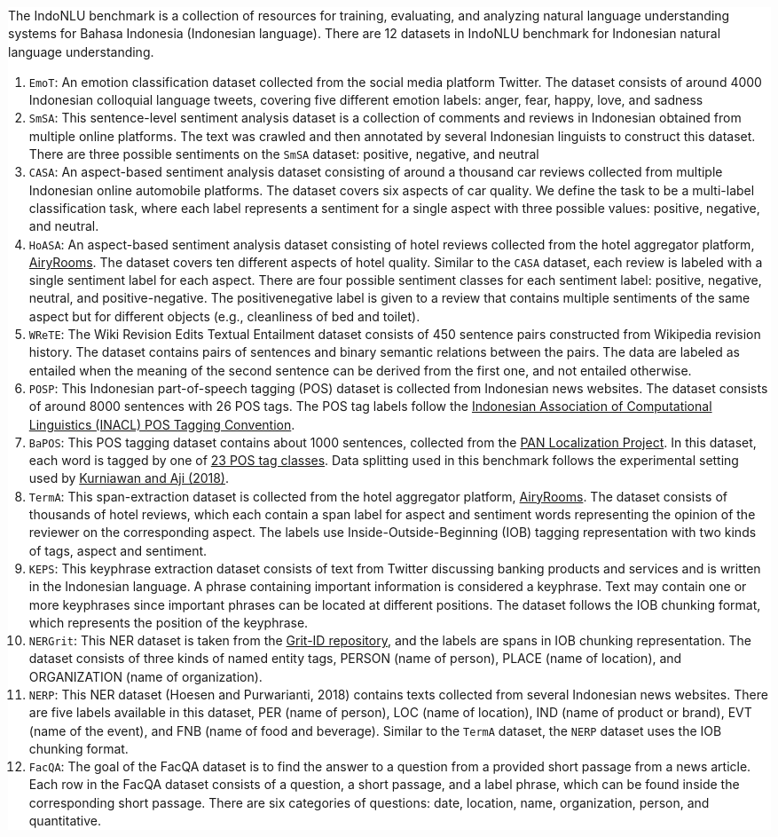 The IndoNLU benchmark is a collection of resources for training, evaluating, and analyzing natural language understanding systems for Bahasa Indonesia (Indonesian language).
There are 12 datasets in IndoNLU benchmark for Indonesian natural language understanding.
1. `EmoT`: An emotion classification dataset collected from the social media platform Twitter. The dataset consists of around 4000 Indonesian colloquial language tweets, covering five different emotion labels: anger, fear, happy, love, and sadness
2. `SmSA`: This sentence-level sentiment analysis dataset is a collection of comments and reviews in Indonesian obtained from multiple online platforms. The text was crawled and then annotated by several Indonesian linguists to construct this dataset. There are three possible sentiments on the `SmSA` dataset: positive, negative, and neutral
3. `CASA`: An aspect-based sentiment analysis dataset consisting of around a thousand car reviews collected from multiple Indonesian online automobile platforms. The dataset covers six aspects of car quality. We define the task to be a multi-label classification task, where each label represents a sentiment for a single aspect with three possible values: positive, negative, and neutral.
4. `HoASA`: An aspect-based sentiment analysis dataset consisting of hotel reviews collected from the hotel aggregator platform, [AiryRooms](https://github.com/annisanurulazhar/absa-playground). The dataset covers ten different aspects of hotel quality. Similar to the `CASA` dataset, each review is labeled with a single sentiment label for each aspect. There are four possible sentiment classes for each sentiment label: positive, negative, neutral, and positive-negative. The positivenegative label is given to a review that contains multiple sentiments of the same aspect but for different objects (e.g., cleanliness of bed and toilet).
5. `WReTE`: The Wiki Revision Edits Textual Entailment dataset consists of 450 sentence pairs constructed from Wikipedia revision history. The dataset contains pairs of sentences and binary semantic relations between the pairs. The data are labeled as entailed when the meaning of the second sentence can be derived from the first one, and not entailed otherwise.
6. `POSP`: This Indonesian part-of-speech tagging (POS) dataset is collected from Indonesian news websites. The dataset consists of around 8000 sentences with 26 POS tags. The POS tag labels follow the [Indonesian Association of Computational Linguistics (INACL) POS Tagging Convention](http://inacl.id/inacl/wp-content/uploads/2017/06/INACL-POS-Tagging-Convention-26-Mei.pdf).
7. `BaPOS`: This POS tagging dataset contains about 1000 sentences, collected from the [PAN Localization Project](http://www.panl10n.net/). In this dataset, each word is tagged by one of [23 POS tag classes](https://bahasa.cs.ui.ac.id/postag/downloads/Tagset.pdf). Data splitting used in this benchmark follows the experimental setting used by [Kurniawan and Aji (2018)](https://arxiv.org/abs/1809.03391).
8. `TermA`: This span-extraction dataset is collected from the hotel aggregator platform, [AiryRooms](https://github.com/jordhy97/final_project). The dataset consists of thousands of hotel reviews, which each contain a span label for aspect and sentiment words representing the opinion of the reviewer on the corresponding aspect. The labels use Inside-Outside-Beginning (IOB) tagging representation with two kinds of tags, aspect and sentiment.
9. `KEPS`: This keyphrase extraction dataset consists of text from Twitter discussing banking products and services and is written in the Indonesian language. A phrase containing important information is considered a keyphrase. Text may contain one or more keyphrases since important phrases can be located at different positions. The dataset follows the IOB chunking format, which represents the position of the keyphrase.
10. `NERGrit`: This NER dataset is taken from the [Grit-ID repository](https://github.com/grit-id/nergrit-corpus), and the labels are spans in IOB chunking representation. The dataset consists of three kinds of named entity tags, PERSON (name of person), PLACE (name of location), and ORGANIZATION (name of organization).
11. `NERP`: This NER dataset (Hoesen and Purwarianti, 2018) contains texts collected from several Indonesian news websites. There are five labels available in this dataset, PER (name of person), LOC (name of location), IND (name of product or brand), EVT (name of the event), and FNB (name of food and beverage). Similar to the `TermA` dataset, the `NERP` dataset uses the IOB chunking format.
12. `FacQA`: The goal of the FacQA dataset is to find the answer to a question from a provided short passage from a news article. Each row in the FacQA dataset consists of a question, a short passage, and a label phrase, which can be found inside the corresponding short passage. There are six categories of questions: date, location, name, organization, person, and quantitative.

